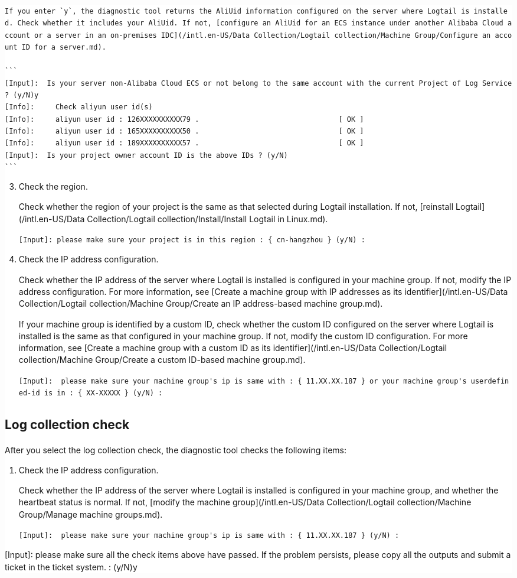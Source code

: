    If you enter `y`, the diagnostic tool returns the AliUid information configured on the server where Logtail is installed. Check whether it includes your AliUid. If not, [configure an AliUid for an ECS instance under another Alibaba Cloud account or a server in an on-premises IDC](/intl.en-US/Data Collection/Logtail collection/Machine Group/Configure an account ID for a server.md).

    ```
    [Input]:  Is your server non-Alibaba Cloud ECS or not belong to the same account with the current Project of Log Service ? (y/N)y
    [Info]:     Check aliyun user id(s)
    [Info]:     aliyun user id : 126XXXXXXXXXX79 .                                 [ OK ]
    [Info]:     aliyun user id : 165XXXXXXXXXX50 .                                 [ OK ]
    [Info]:     aliyun user id : 189XXXXXXXXXX57 .                                 [ OK ]
    [Input]:  Is your project owner account ID is the above IDs ? (y/N)
    ```

3.  Check the region.

    Check whether the region of your project is the same as that selected during Logtail installation. If not, [reinstall Logtail](/intl.en-US/Data Collection/Logtail collection/Install/Install Logtail in Linux.md).

    ```
    [Input]: please make sure your project is in this region : { cn-hangzhou } (y/N) :
    ```

4.  Check the IP address configuration.

    Check whether the IP address of the server where Logtail is installed is configured in your machine group. If not, modify the IP address configuration. For more information, see [Create a machine group with IP addresses as its identifier](/intl.en-US/Data Collection/Logtail collection/Machine Group/Create an IP address-based machine group.md).

    If your machine group is identified by a custom ID, check whether the custom ID configured on the server where Logtail is installed is the same as that configured in your machine group. If not, modify the custom ID configuration. For more information, see [Create a machine group with a custom ID as its identifier](/intl.en-US/Data Collection/Logtail collection/Machine Group/Create a custom ID-based machine group.md).

    ```
    [Input]:  please make sure your machine group's ip is same with : { 11.XX.XX.187 } or your machine group's userdefined-id is in : { XX-XXXXX } (y/N) :
    ```


## Log collection check

After you select the log collection check, the diagnostic tool checks the following items:

1.  Check the IP address configuration.

    Check whether the IP address of the server where Logtail is installed is configured in your machine group, and whether the heartbeat status is normal. If not, [modify the machine group](/intl.en-US/Data Collection/Logtail collection/Machine Group/Manage machine groups.md).

    ```
    [Input]:  please make sure your machine group's ip is same with : { 11.XX.XX.187 } (y/N) :
    ```


[Input]: please make sure all the check items above have passed. If the problem persists, please copy all the outputs and submit a ticket in the ticket system. : (y/N)y